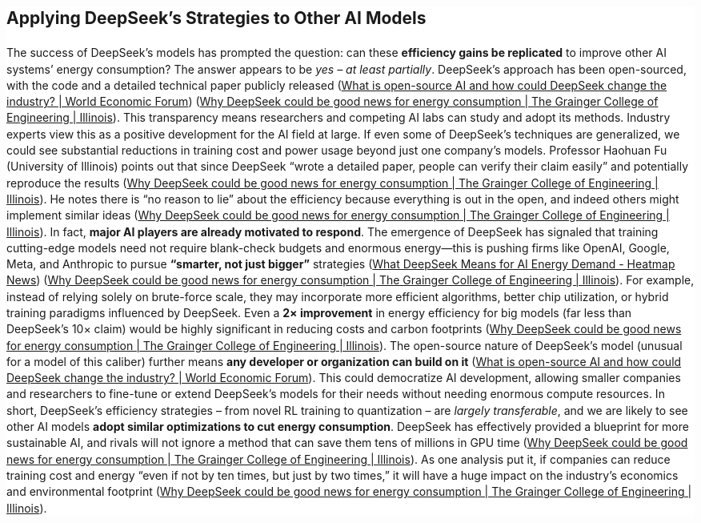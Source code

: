## Applying DeepSeek’s Strategies to Other AI Models  
The success of DeepSeek’s models has prompted the question: can these **efficiency gains be replicated** to improve other AI systems’ energy consumption? The answer appears to be *yes – at least partially*. DeepSeek’s approach has been open-sourced, with the code and a detailed technical paper publicly released ([What is open-source AI and how could DeepSeek change the industry? | World Economic Forum](https://www.weforum.org/stories/2025/02/open-source-ai-innovation-deepseek/#:~:text=Unlike%20OpenAI%E2%80%99s%20ChatGPT%20and%20Anthropic%E2%80%99s,to%20access%2C%20modify%20and%20implement)) ([Why DeepSeek could be good news for energy consumption | The Grainger College of Engineering | Illinois](https://grainger.illinois.edu/news/stories/73489#:~:text=DeepSeek%20mentioned%20they%20spent%20less,time%20and%20resource%20for%20training)). This transparency means researchers and competing AI labs can study and adopt its methods. Industry experts view this as a positive development for the AI field at large. If even some of DeepSeek’s techniques are generalized, we could see substantial reductions in training cost and power usage beyond just one company’s models. Professor Haohuan Fu (University of Illinois) points out that since DeepSeek “wrote a detailed paper, people can verify their claim easily” and potentially reproduce the results ([Why DeepSeek could be good news for energy consumption | The Grainger College of Engineering | Illinois](https://grainger.illinois.edu/news/stories/73489#:~:text=DeepSeek%20mentioned%20they%20spent%20less,time%20and%20resource%20for%20training)). He notes there is “no reason to lie” about the efficiency because everything is out in the open, and indeed others might implement similar ideas ([Why DeepSeek could be good news for energy consumption | The Grainger College of Engineering | Illinois](https://grainger.illinois.edu/news/stories/73489#:~:text=DeepSeek%20mentioned%20they%20spent%20less,time%20and%20resource%20for%20training)). In fact, **major AI players are already motivated to respond**. The emergence of DeepSeek has signaled that training cutting-edge models need not require blank-check budgets and enormous energy—this is pushing firms like OpenAI, Google, Meta, and Anthropic to pursue **“smarter, not just bigger”** strategies ([What DeepSeek Means for AI Energy Demand - Heatmap News](https://heatmap.news/energy/deepseek-ai-energy-demand#:~:text=Another%20factor%20that%20could%20influence,efficient%20vehicle.%E2%80%9D)) ([Why DeepSeek could be good news for energy consumption | The Grainger College of Engineering | Illinois](https://grainger.illinois.edu/news/stories/73489#:~:text=We%20have%20seen%20the%20release,better%20cost%20and%20energy%20efficiency)). For example, instead of relying solely on brute-force scale, they may incorporate more efficient algorithms, better chip utilization, or hybrid training paradigms influenced by DeepSeek. Even a **2× improvement** in energy efficiency for big models (far less than DeepSeek’s 10× claim) would be highly significant in reducing costs and carbon footprints ([Why DeepSeek could be good news for energy consumption | The Grainger College of Engineering | Illinois](https://grainger.illinois.edu/news/stories/73489#:~:text=training%20can%20converge%20faster,move%20forward%20faster%20and%20cheaper)). The open-source nature of DeepSeek’s model (unusual for a model of this caliber) further means **any developer or organization can build on it** ([What is open-source AI and how could DeepSeek change the industry? | World Economic Forum](https://www.weforum.org/stories/2025/02/open-source-ai-innovation-deepseek/#:~:text=Unlike%20OpenAI%E2%80%99s%20ChatGPT%20and%20Anthropic%E2%80%99s,to%20access%2C%20modify%20and%20implement)). This could democratize AI development, allowing smaller companies and researchers to fine-tune or extend DeepSeek’s models for their needs without needing enormous compute resources. In short, DeepSeek’s efficiency strategies – from novel RL training to quantization – are *largely transferable*, and we are likely to see other AI models **adopt similar optimizations to cut energy consumption**. DeepSeek has effectively provided a blueprint for more sustainable AI, and rivals will not ignore a method that can save them tens of millions in GPU time ([Why DeepSeek could be good news for energy consumption | The Grainger College of Engineering | Illinois](https://grainger.illinois.edu/news/stories/73489#:~:text=Their%C2%A0training%20algorithm%20and%20strategy%20may,move%20forward%20faster%20and%20cheaper)). As one analysis put it, if companies can reduce training cost and energy “even if not by ten times, but just by two times,” it will have a huge impact on the industry’s economics and environmental footprint ([Why DeepSeek could be good news for energy consumption | The Grainger College of Engineering | Illinois](https://grainger.illinois.edu/news/stories/73489#:~:text=training%20can%20converge%20faster,move%20forward%20faster%20and%20cheaper)).
